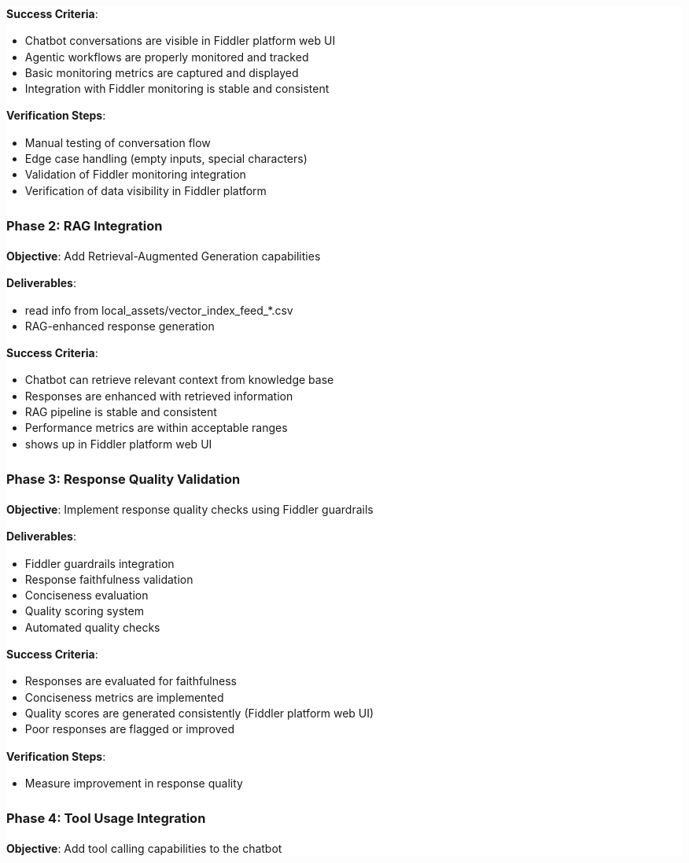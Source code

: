 **Success Criteria**:

- Chatbot conversations are visible in Fiddler platform web UI
- Agentic workflows are properly monitored and tracked
- Basic monitoring metrics are captured and displayed
- Integration with Fiddler monitoring is stable and consistent

**Verification Steps**:

- Manual testing of conversation flow
- Edge case handling (empty inputs, special characters)
- Validation of Fiddler monitoring integration
- Verification of data visibility in Fiddler platform

### Phase 2: RAG Integration

**Objective**: Add Retrieval-Augmented Generation capabilities

**Deliverables**:

- read info from local_assets/vector_index_feed_*.csv
- RAG-enhanced response generation

**Success Criteria**:

- Chatbot can retrieve relevant context from knowledge base
- Responses are enhanced with retrieved information
- RAG pipeline is stable and consistent
- Performance metrics are within acceptable ranges
- shows up in Fiddler platform web UI

### Phase 3: Response Quality Validation

**Objective**: Implement response quality checks using Fiddler guardrails

**Deliverables**:

- Fiddler guardrails integration
- Response faithfulness validation
- Conciseness evaluation
- Quality scoring system
- Automated quality checks

**Success Criteria**:

- Responses are evaluated for faithfulness
- Conciseness metrics are implemented
- Quality scores are generated consistently (Fiddler platform web UI)
- Poor responses are flagged or improved

**Verification Steps**:

- Measure improvement in response quality

### Phase 4: Tool Usage Integration

**Objective**: Add tool calling capabilities to the chatbot
